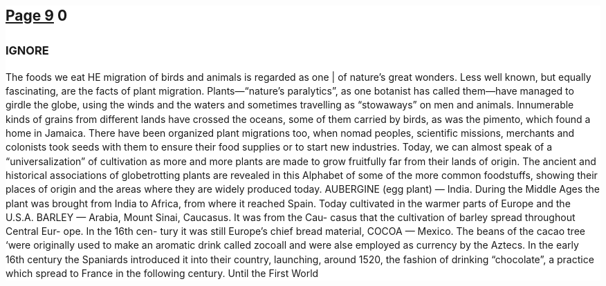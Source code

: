 
## [Page 9](https://demo.humlab.umu.se/courier/067587engo.pdf#page=9) 0

### IGNORE

The foods 
we eat 
HE migration of birds and animals is regarded as one 
| of nature’s great wonders. Less well known, but 
equally fascinating, are the facts of plant migration. 
Plants—“nature’s paralytics”, as one botanist has called 
them—have managed to girdle the globe, using the winds 
and the waters and sometimes travelling as “stowaways” 
on men and animals. Innumerable kinds of grains from 
different lands have crossed the oceans, some of them 
carried by birds, as was the pimento, which found a home 
in Jamaica. There have been organized plant migrations 
too, when nomad peoples, scientific missions, merchants 
and colonists took seeds with them to ensure their 
food supplies or to start new industries. 
Today, we can almost speak of a “universalization” of 
cultivation as more and more plants are made to grow 
fruitfully far from their lands of origin. The ancient and 
historical associations of globetrotting plants are revealed 
in this Alphabet of some of the more common foodstuffs, 
showing their places of origin and the areas where they 
are widely produced today. 
AUBERGINE (egg 
plant) — India. During 
the Middle Ages the 
plant was brought from 
India to Africa, from 
where it reached Spain. 
Today cultivated in the 
warmer parts of Europe 
and the U.S.A. 
BARLEY — Arabia, 
Mount Sinai, Caucasus. 
It was from the Cau- 
casus that the cultivation 
of barley spread 
throughout Central Eur- 
ope. In the 16th cen- 
tury it was still Europe’s 
chief bread material, 
COCOA — Mexico. 
The beans of the cacao 
tree ‘were originally used 
to make an aromatic 
drink called zocoall and 
were alse employed as 
currency by the Aztecs. 
In the early 16th century 
the Spaniards introduced 
it into their country, 
launching, around 1520, 
the fashion of drinking 
“chocolate”, a practice 
which spread to France 
in the following century. 
Until the First World 
